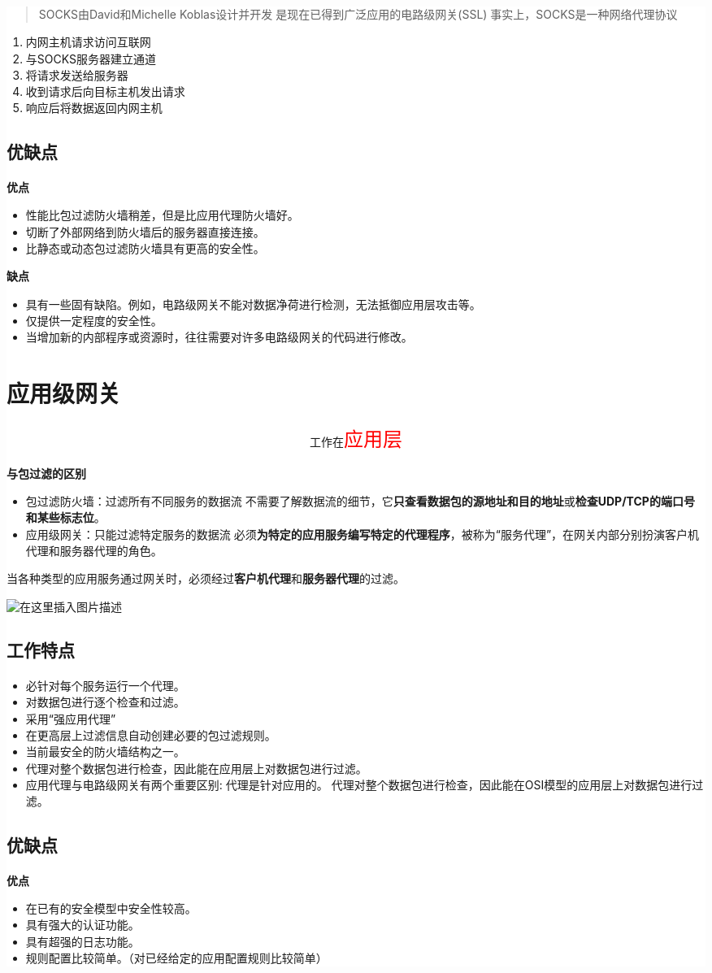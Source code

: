 >SOCKS由David和Michelle Koblas设计并开发
>是现在已得到广泛应用的电路级网关(SSL)
>事实上，SOCKS是一种网络代理协议

1. 内网主机请求访问互联网
2. 与SOCKS服务器建立通道
3. 将请求发送给服务器
4. 收到请求后向目标主机发出请求
5. 响应后将数据返回内网主机

## 优缺点

**优点**
- 性能比包过滤防火墙稍差，但是比应用代理防火墙好。
- 切断了外部网络到防火墙后的服务器直接连接。
- 比静态或动态包过滤防火墙具有更高的安全性。

**缺点**
- 具有一些固有缺陷。例如，电路级网关不能对数据净荷进行检测，无法抵御应用层攻击等。
- 仅提供一定程度的安全性。
- 当增加新的内部程序或资源时，往往需要对许多电路级网关的代码进行修改。

# 应用级网关

<p align=center>工作在<font color="red" size="5">应用层</font></p>

**与包过滤的区别**
- 包过滤防火墙：过滤所有不同服务的数据流
不需要了解数据流的细节，它**只查看数据包的源地址和目的地址**或**检查UDP/TCP的端口号和某些标志位**。
- 应用级网关：只能过滤特定服务的数据流
必须**为特定的应用服务编写特定的代理程序**，被称为“服务代理”，在网关内部分别扮演客户机代理和服务器代理的角色。

当各种类型的应用服务通过网关时，必须经过**客户机代理**和**服务器代理**的过滤。

![在这里插入图片描述](https://cdn.jsdelivr.net/gh/shnpd/blog-pic@main/csdn/b09e080ccf900aab5a98b2560cc6d48f_1740930356512.png)

## 工作特点
- 必针对每个服务运行一个代理。
- 对数据包进行逐个检查和过滤。
- 采用“强应用代理”
- 在更高层上过滤信息自动创建必要的包过滤规则。
- 当前最安全的防火墙结构之一。
- 代理对整个数据包进行检查，因此能在应用层上对数据包进行过滤。
- 应用代理与电路级网关有两个重要区别:
代理是针对应用的。
代理对整个数据包进行检查，因此能在OSI模型的应用层上对数据包进行过滤。

## 优缺点

**优点**
- 在已有的安全模型中安全性较高。
- 具有强大的认证功能。
- 具有超强的日志功能。
- 规则配置比较简单。（对已经给定的应用配置规则比较简单）
